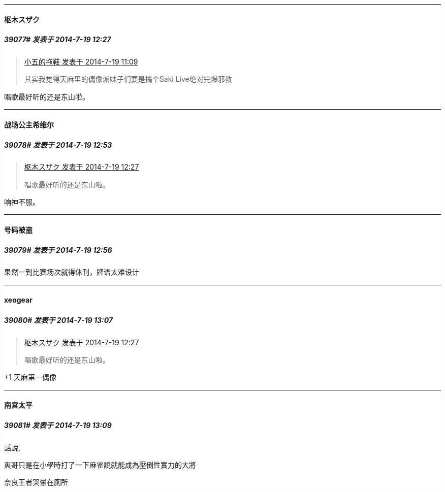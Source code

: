 
-----

####  枢木スザク  
##### 39077#       发表于 2014-7-19 12:27


<blockquote><a href="httphttps://bbs.saraba1st.com/2b/forum.php?mod=redirect&amp;goto=findpost&amp;pid=26129625&amp;ptid=821720" target="_blank">小五的拖鞋 发表于 2014-7-19 11:09</a>

其实我觉得天麻里的偶像派妹子们要是搞个Saki Live绝对完爆邪教</blockquote>
唱歌最好听的还是东山啦。


-----

####  战场公主希维尔  
##### 39078#       发表于 2014-7-19 12:53


<blockquote><a href="httphttps://bbs.saraba1st.com/2b/forum.php?mod=redirect&amp;goto=findpost&amp;pid=26130388&amp;ptid=821720" target="_blank">枢木スザク 发表于 2014-7-19 12:27</a>

唱歌最好听的还是东山啦。</blockquote>
响神不服。


-----

####  号码被盗  
##### 39079#       发表于 2014-7-19 12:56


果然一到比赛场次就得休刊，牌谱太难设计


-----

####  xeogear  
##### 39080#       发表于 2014-7-19 13:07


<blockquote><a href="httphttps://bbs.saraba1st.com/2b/forum.php?mod=redirect&amp;goto=findpost&amp;pid=26130388&amp;ptid=821720" target="_blank">枢木スザク 发表于 2014-7-19 12:27</a>

唱歌最好听的还是东山啦。</blockquote>
+1 天麻第一偶像


-----

####  南宮太平  
##### 39081#       发表于 2014-7-19 13:09


話說,

爽哥只是在小學時打了一下麻雀說就能成為壓倒性實力的大將

奈良王者哭暈在廁所
